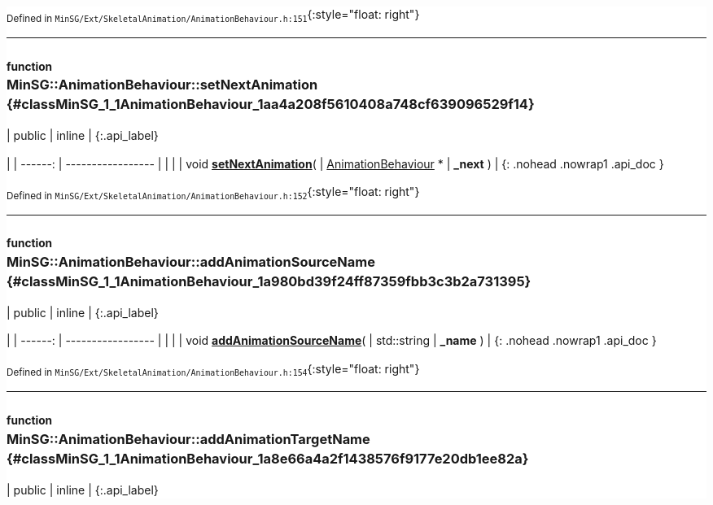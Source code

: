 



<sub>Defined in `MinSG/Ext/SkeletalAnimation/AnimationBehaviour.h:151`</sub>{:style="float: right"}

-------------------------------------------------------------------

### <small>function</small><br/> MinSG::AnimationBehaviour::setNextAnimation {#classMinSG_1_1AnimationBehaviour_1aa4a208f5610408a748cf639096529f14}

| public | inline |
{:.api_label}

|
| ------: | ----------------- |
|  |
| void **[setNextAnimation](#classMinSG_1_1AnimationBehaviour_1aa4a208f5610408a748cf639096529f14)**( |  [AnimationBehaviour](classMinSG_1_1AnimationBehaviour) * | **_next** ) |
{: .nohead .nowrap1 .api_doc }





<sub>Defined in `MinSG/Ext/SkeletalAnimation/AnimationBehaviour.h:152`</sub>{:style="float: right"}

-------------------------------------------------------------------

### <small>function</small><br/> MinSG::AnimationBehaviour::addAnimationSourceName {#classMinSG_1_1AnimationBehaviour_1a980bd39f24ff87359fbb3c3b2a731395}

| public | inline |
{:.api_label}

|
| ------: | ----------------- |
|  |
| void **[addAnimationSourceName](#classMinSG_1_1AnimationBehaviour_1a980bd39f24ff87359fbb3c3b2a731395)**( | std::string | **_name** ) |
{: .nohead .nowrap1 .api_doc }





<sub>Defined in `MinSG/Ext/SkeletalAnimation/AnimationBehaviour.h:154`</sub>{:style="float: right"}

-------------------------------------------------------------------

### <small>function</small><br/> MinSG::AnimationBehaviour::addAnimationTargetName {#classMinSG_1_1AnimationBehaviour_1a8e66a4a2f1438576f9177e20db1ee82a}

| public | inline |
{:.api_label}
